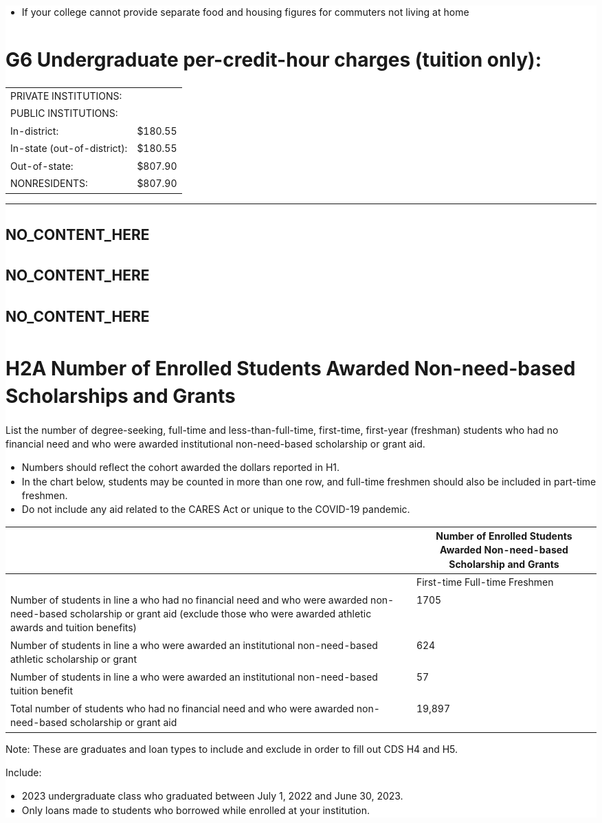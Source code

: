 * If your college cannot provide separate food and housing figures for commuters not living at home

# G6 Undergraduate per-credit-hour charges (tuition only):

|                          |           |
|--------------------------|-----------|
| PRIVATE INSTITUTIONS:    |           |
| PUBLIC INSTITUTIONS:     |           |
| In-district:             | $180.55   |
| In-state (out-of-district): | $180.55 |
| Out-of-state:            | $807.90   |
| NONRESIDENTS:            | $807.90   |
---
NO_CONTENT_HERE
---
NO_CONTENT_HERE
---
NO_CONTENT_HERE
---
# H2A Number of Enrolled Students Awarded Non-need-based Scholarships and Grants

List the number of degree-seeking, full-time and less-than-full-time, first-time, first-year (freshman) students who had no financial need and who were awarded institutional non-need-based scholarship or grant aid. 

- Numbers should reflect the cohort awarded the dollars reported in H1.
- In the chart below, students may be counted in more than one row, and full-time freshmen should also be included in part-time freshmen.
- Do not include any aid related to the CARES Act or unique to the COVID-19 pandemic.

|   | Number of Enrolled Students Awarded Non-need-based Scholarship and Grants |
|---|-------------------------------------------------------------------------|
|   | First-time Full-time Freshmen | Full-time Undergrad (Incl. Fresh) | Less Than Full-time Undergrad |
| Number of students in line a who had no financial need and who were awarded non-need-based scholarship or grant aid (exclude those who were awarded athletic awards and tuition benefits) | 1705 | 6602 | 455 |
| Number of students in line a who were awarded an institutional non-need-based athletic scholarship or grant | 624 | 637 | 253 |
| Number of students in line a who were awarded an institutional non-need-based tuition benefit | 57 | 316 | 24 |
| Total number of students who had no financial need and who were awarded non-need-based scholarship or grant aid | 19,897 | 20,408 | 19,386 |

Note: These are graduates and loan types to include and exclude in order to fill out CDS H4 and H5.

Include:
- 2023 undergraduate class who graduated between July 1, 2022 and June 30, 2023.
- Only loans made to students who borrowed while enrolled at your institution.
